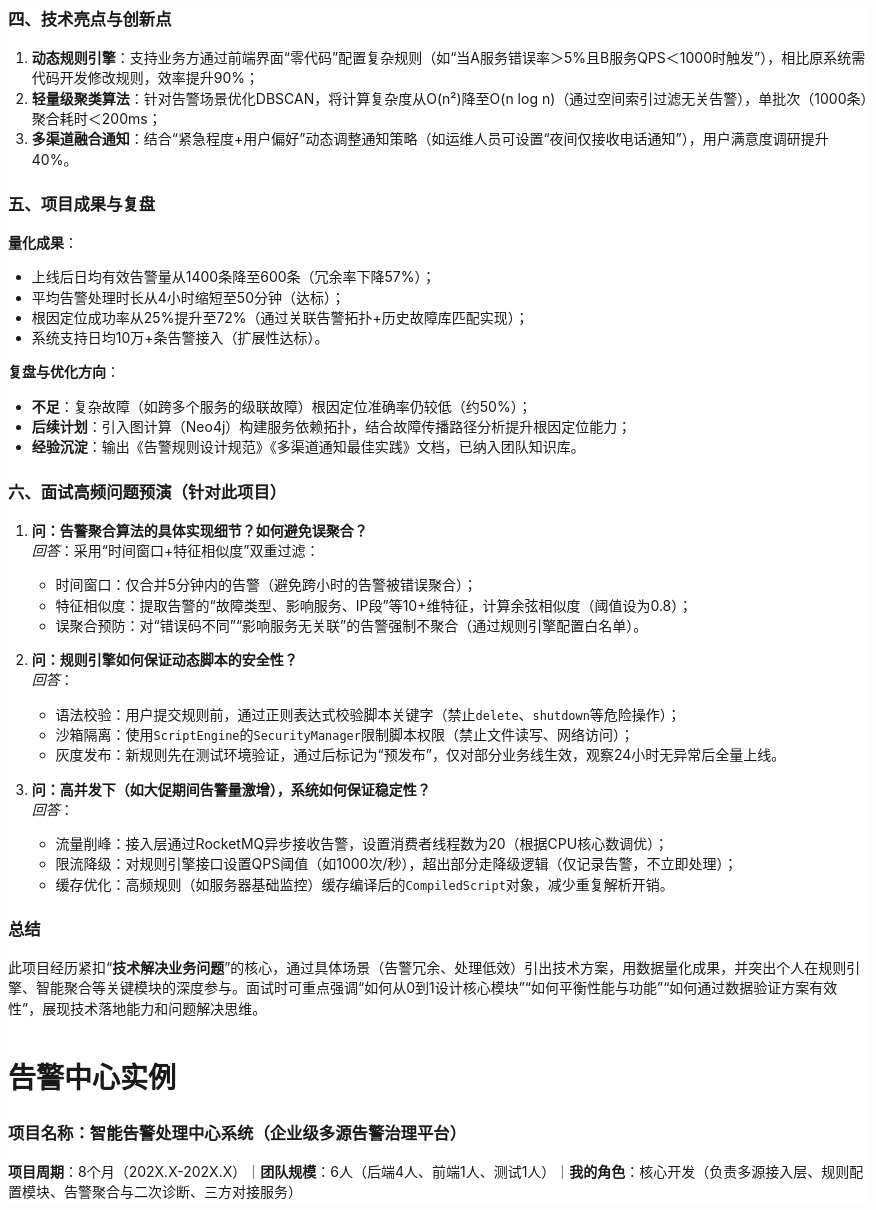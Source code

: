 
### **四、技术亮点与创新点**  
1. **动态规则引擎**：支持业务方通过前端界面“零代码”配置复杂规则（如“当A服务错误率＞5%且B服务QPS＜1000时触发”），相比原系统需代码开发修改规则，效率提升90%；  
2. **轻量级聚类算法**：针对告警场景优化DBSCAN，将计算复杂度从O(n²)降至O(n log n)（通过空间索引过滤无关告警），单批次（1000条）聚合耗时＜200ms；  
3. **多渠道融合通知**：结合“紧急程度+用户偏好”动态调整通知策略（如运维人员可设置“夜间仅接收电话通知”），用户满意度调研提升40%。  


### **五、项目成果与复盘**  
**量化成果**：  
- 上线后日均有效告警量从1400条降至600条（冗余率下降57%）；  
- 平均告警处理时长从4小时缩短至50分钟（达标）；  
- 根因定位成功率从25%提升至72%（通过关联告警拓扑+历史故障库匹配实现）；  
- 系统支持日均10万+条告警接入（扩展性达标）。  

**复盘与优化方向**：  
- **不足**：复杂故障（如跨多个服务的级联故障）根因定位准确率仍较低（约50%）；  
- **后续计划**：引入图计算（Neo4j）构建服务依赖拓扑，结合故障传播路径分析提升根因定位能力；  
- **经验沉淀**：输出《告警规则设计规范》《多渠道通知最佳实践》文档，已纳入团队知识库。  


### **六、面试高频问题预演（针对此项目）**  
1. **问：告警聚合算法的具体实现细节？如何避免误聚合？**  
   *回答*：采用“时间窗口+特征相似度”双重过滤：  
   - 时间窗口：仅合并5分钟内的告警（避免跨小时的告警被错误聚合）；  
   - 特征相似度：提取告警的“故障类型、影响服务、IP段”等10+维特征，计算余弦相似度（阈值设为0.8）；  
   - 误聚合预防：对“错误码不同”“影响服务无关联”的告警强制不聚合（通过规则引擎配置白名单）。  

2. **问：规则引擎如何保证动态脚本的安全性？**  
   *回答*：  
   - 语法校验：用户提交规则前，通过正则表达式校验脚本关键字（禁止`delete`、`shutdown`等危险操作）；  
   - 沙箱隔离：使用`ScriptEngine`的`SecurityManager`限制脚本权限（禁止文件读写、网络访问）；  
   - 灰度发布：新规则先在测试环境验证，通过后标记为“预发布”，仅对部分业务线生效，观察24小时无异常后全量上线。  

3. **问：高并发下（如大促期间告警量激增），系统如何保证稳定性？**  
   *回答*：  
   - 流量削峰：接入层通过RocketMQ异步接收告警，设置消费者线程数为20（根据CPU核心数调优）；  
   - 限流降级：对规则引擎接口设置QPS阈值（如1000次/秒），超出部分走降级逻辑（仅记录告警，不立即处理）；  
   - 缓存优化：高频规则（如服务器基础监控）缓存编译后的`CompiledScript`对象，减少重复解析开销。  


### **总结**  
此项目经历紧扣“**技术解决业务问题**”的核心，通过具体场景（告警冗余、处理低效）引出技术方案，用数据量化成果，并突出个人在规则引擎、智能聚合等关键模块的深度参与。面试时可重点强调“如何从0到1设计核心模块”“如何平衡性能与功能”“如何通过数据验证方案有效性”，展现技术落地能力和问题解决思维。



# 告警中心实例

### **项目名称**：智能告警处理中心系统（企业级多源告警治理平台）

**项目周期**：8个月（202X.X-202X.X）｜**团队规模**：6人（后端4人、前端1人、测试1人）｜**我的角色**：核心开发（负责多源接入层、规则配置模块、告警聚合与二次诊断、三方对接服务）
